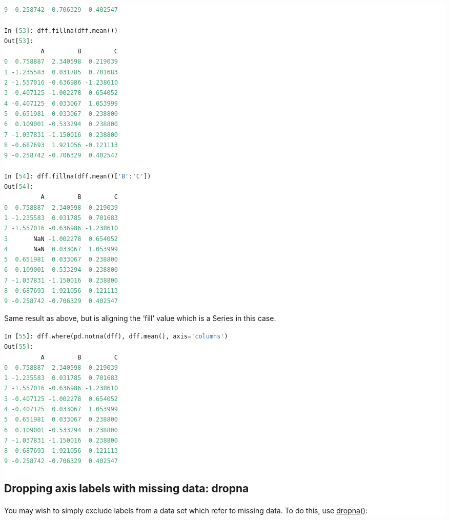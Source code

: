 ```python
9 -0.258742 -0.706329  0.402547

In [53]: dff.fillna(dff.mean())
Out[53]: 
          A         B         C
0  0.758887  2.340598  0.219039
1 -1.235583  0.031785  0.701683
2 -1.557016 -0.636986 -1.238610
3 -0.407125 -1.002278  0.654052
4 -0.407125  0.033067  1.053999
5  0.651981  0.033067  0.238800
6  0.109001 -0.533294  0.238800
7 -1.037831 -1.150016  0.238800
8 -0.687693  1.921056 -0.121113
9 -0.258742 -0.706329  0.402547

In [54]: dff.fillna(dff.mean()['B':'C'])
Out[54]: 
          A         B         C
0  0.758887  2.340598  0.219039
1 -1.235583  0.031785  0.701683
2 -1.557016 -0.636986 -1.238610
3       NaN -1.002278  0.654052
4       NaN  0.033067  1.053999
5  0.651981  0.033067  0.238800
6  0.109001 -0.533294  0.238800
7 -1.037831 -1.150016  0.238800
8 -0.687693  1.921056 -0.121113
9 -0.258742 -0.706329  0.402547
```

Same result as above, but is aligning the ‘fill’ value which is a Series in this case.

```python
In [55]: dff.where(pd.notna(dff), dff.mean(), axis='columns')
Out[55]: 
          A         B         C
0  0.758887  2.340598  0.219039
1 -1.235583  0.031785  0.701683
2 -1.557016 -0.636986 -1.238610
3 -0.407125 -1.002278  0.654052
4 -0.407125  0.033067  1.053999
5  0.651981  0.033067  0.238800
6  0.109001 -0.533294  0.238800
7 -1.037831 -1.150016  0.238800
8 -0.687693  1.921056 -0.121113
9 -0.258742 -0.706329  0.402547
```

## Dropping axis labels with missing data: dropna

You may wish to simply exclude labels from a data set which refer to missing data. To do this, use [dropna()](http://pandas.pydata.org/pandas-docs/stable/generated/pandas.DataFrame.dropna.html#pandas.DataFrame.dropna):
